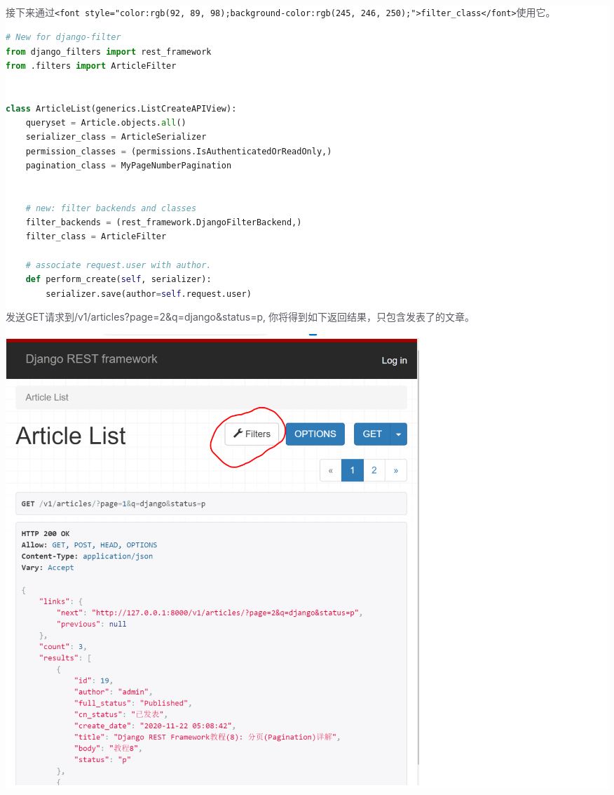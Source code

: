 <font style="color:rgb(92, 89, 98);">接下来通过</font>`<font style="color:rgb(92, 89, 98);background-color:rgb(245, 246, 250);">filter_class</font>`<font style="color:rgb(92, 89, 98);">使用它。</font>

```python
# New for django-filter
from django_filters import rest_framework
from .filters import ArticleFilter


class ArticleList(generics.ListCreateAPIView):
    queryset = Article.objects.all()
    serializer_class = ArticleSerializer
    permission_classes = (permissions.IsAuthenticatedOrReadOnly,)
    pagination_class = MyPageNumberPagination


    # new: filter backends and classes
    filter_backends = (rest_framework.DjangoFilterBackend,)
    filter_class = ArticleFilter

    # associate request.user with author.
    def perform_create(self, serializer):
        serializer.save(author=self.request.user)
```

<font style="color:rgb(92, 89, 98);">发送GET请求到/v1/articles?page=2&q=django&status=p, 你将得到如下返回结果，只包含发表了的文章。</font>

![](../../../images/1727946779079-b0308d38-0f98-4b7a-92b1-acad90acae8f.png)
